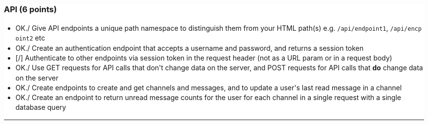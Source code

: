 ### API (6 points)

- OK./ Give API endpoints a unique path namespace to distinguish them from your HTML
  path(s) e.g. `/api/endpoint1`, `/api/encpoint2` etc
- OK./ Create an authentication endpoint that accepts a username and password, and
  returns a session token
- [/] Authenticate to other endpoints via session token in the request header (not
  as a URL param or in a request body)
- OK./ Use GET requests for API calls that don't change data on the server, and POST
  requests for API calls that **do** change data on the server
- OK./ Create endpoints to create and get channels and messages, and to update a user's last
  read message in a channel
- OK./ Create an endpoint to return unread message counts for the user for each channel in a
  single request with a single database query

----------------------
